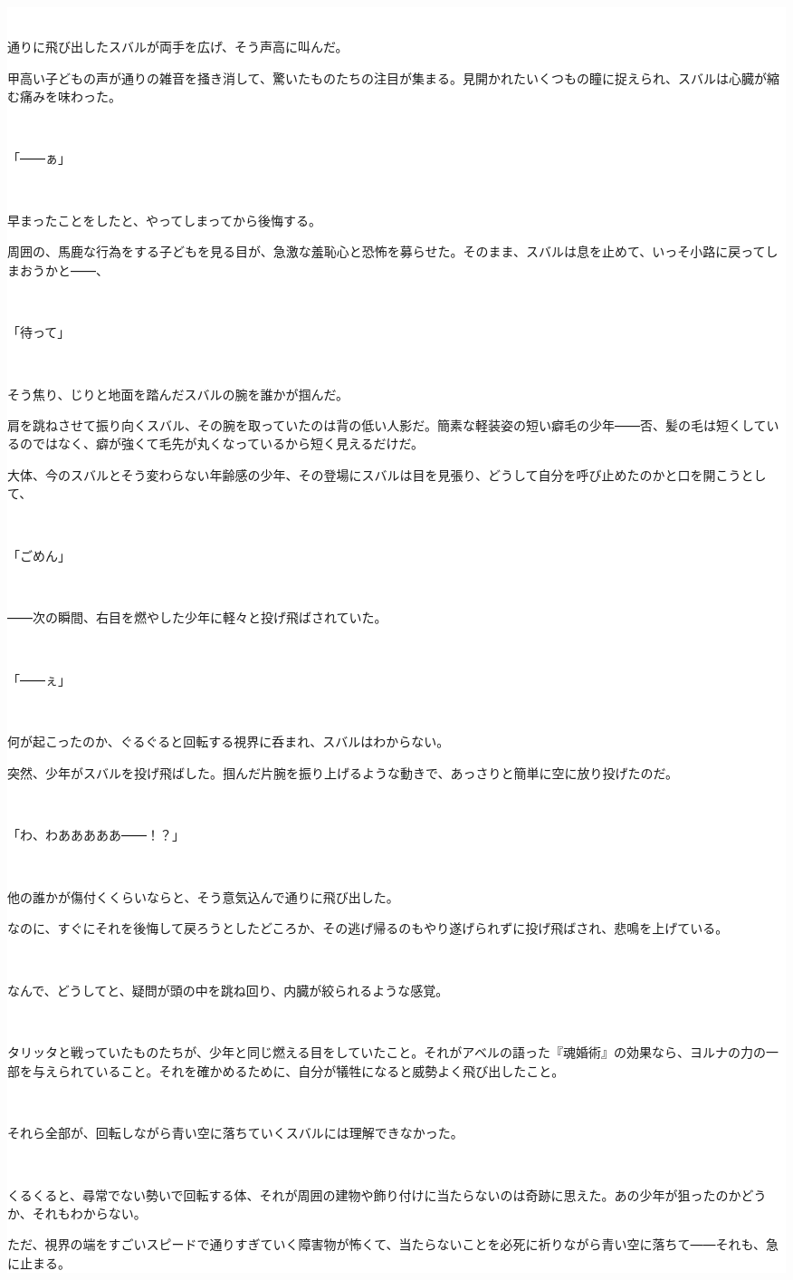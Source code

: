 　

通りに飛び出したスバルが両手を広げ、そう声高に叫んだ。

甲高い子どもの声が通りの雑音を掻き消して、驚いたものたちの注目が集まる。見開かれたいくつもの瞳に捉えられ、スバルは心臓が縮む痛みを味わった。

　

「――ぁ」

　

早まったことをしたと、やってしまってから後悔する。

周囲の、馬鹿な行為をする子どもを見る目が、急激な羞恥心と恐怖を募らせた。そのまま、スバルは息を止めて、いっそ小路に戻ってしまおうかと――、

　

「待って」

　

そう焦り、じりと地面を踏んだスバルの腕を誰かが掴んだ。

肩を跳ねさせて振り向くスバル、その腕を取っていたのは背の低い人影だ。簡素な軽装姿の短い癖毛の少年――否、髪の毛は短くしているのではなく、癖が強くて毛先が丸くなっているから短く見えるだけだ。

大体、今のスバルとそう変わらない年齢感の少年、その登場にスバルは目を見張り、どうして自分を呼び止めたのかと口を開こうとして、

　

「ごめん」

　

――次の瞬間、右目を燃やした少年に軽々と投げ飛ばされていた。

　

「――ぇ」

　

何が起こったのか、ぐるぐると回転する視界に呑まれ、スバルはわからない。

突然、少年がスバルを投げ飛ばした。掴んだ片腕を振り上げるような動きで、あっさりと簡単に空に放り投げたのだ。

　

「わ、わあああああ――！？」

　

他の誰かが傷付くくらいならと、そう意気込んで通りに飛び出した。

なのに、すぐにそれを後悔して戻ろうとしたどころか、その逃げ帰るのもやり遂げられずに投げ飛ばされ、悲鳴を上げている。

　

なんで、どうしてと、疑問が頭の中を跳ね回り、内臓が絞られるような感覚。

　

タリッタと戦っていたものたちが、少年と同じ燃える目をしていたこと。それがアベルの語った『魂婚術』の効果なら、ヨルナの力の一部を与えられていること。それを確かめるために、自分が犠牲になると威勢よく飛び出したこと。

　

それら全部が、回転しながら青い空に落ちていくスバルには理解できなかった。

　

くるくると、尋常でない勢いで回転する体、それが周囲の建物や飾り付けに当たらないのは奇跡に思えた。あの少年が狙ったのかどうか、それもわからない。

ただ、視界の端をすごいスピードで通りすぎていく障害物が怖くて、当たらないことを必死に祈りながら青い空に落ちて――それも、急に止まる。
